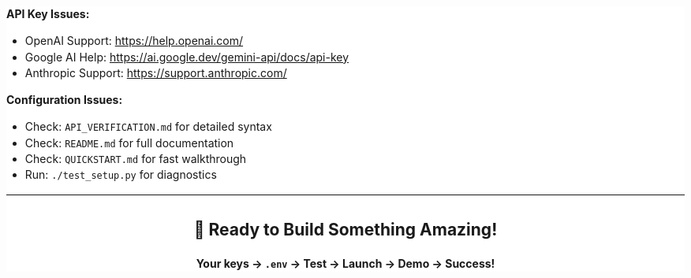 **API Key Issues:**
- OpenAI Support: https://help.openai.com/
- Google AI Help: https://ai.google.dev/gemini-api/docs/api-key
- Anthropic Support: https://support.anthropic.com/

**Configuration Issues:**
- Check: `API_VERIFICATION.md` for detailed syntax
- Check: `README.md` for full documentation
- Check: `QUICKSTART.md` for fast walkthrough
- Run: `./test_setup.py` for diagnostics

---

<div align="center">

## 🎯 Ready to Build Something Amazing!

**Your keys → `.env` → Test → Launch → Demo → Success!**

</div>
